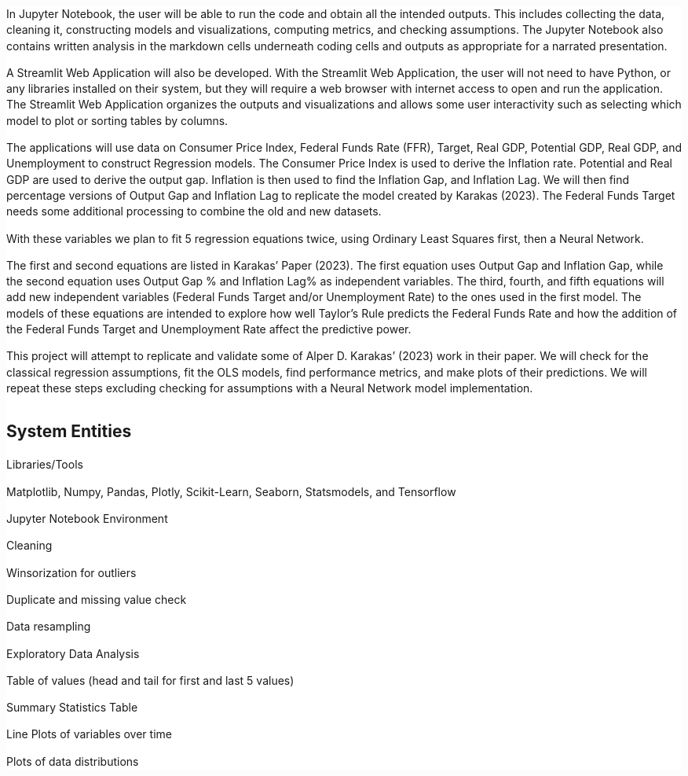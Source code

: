 In Jupyter Notebook, the user will be able to run the code and obtain all the intended outputs. This includes collecting the data, cleaning it, constructing models and visualizations, computing metrics, and checking assumptions. The Jupyter Notebook also contains written analysis in the markdown cells underneath coding cells and outputs as appropriate for a narrated presentation.

A Streamlit Web Application will also be developed. With the Streamlit Web Application, the user will not need to have Python, or any libraries installed on their system, but they will require a web browser with internet access to open and run the application. The Streamlit Web  Application organizes the outputs and visualizations and allows some user interactivity such as selecting which model to plot or sorting tables by columns.

The applications will use data on Consumer Price Index, Federal Funds Rate (FFR), Target, Real GDP, Potential GDP, Real GDP, and Unemployment to construct Regression models. The Consumer Price Index is used to derive the Inflation rate. Potential and Real GDP are used to derive the output gap. Inflation is then used to find the Inflation Gap, and Inflation Lag. We will then find percentage versions of Output Gap and Inflation Lag to replicate the model created by Karakas (2023). The Federal Funds Target needs some additional processing to combine the old and new datasets.

With these variables we plan to fit 5 regression equations twice, using Ordinary Least Squares  first, then a Neural Network.

The first and second equations are listed in Karakas’ Paper (2023). The first equation uses Output Gap and Inflation Gap, while the second equation uses Output Gap % and Inflation Lag% as independent variables. The third, fourth, and fifth equations will add new independent variables (Federal Funds Target and/or Unemployment Rate) to the ones used in the first model. The models of these equations are intended to explore how well Taylor’s Rule predicts the Federal Funds Rate and how the addition of the Federal Funds Target and Unemployment Rate affect the predictive power.

This project will attempt to replicate and validate some of Alper D. Karakas’ (2023) work in their paper. We will check for the classical regression assumptions, fit the OLS models, find performance metrics, and make plots of their predictions. We will repeat these steps excluding checking for assumptions with a Neural Network model implementation.

## System Entities

Libraries/Tools

Matplotlib, Numpy, Pandas, Plotly, Scikit-Learn, Seaborn, Statsmodels, and Tensorflow

Jupyter Notebook Environment

Cleaning

Winsorization for outliers

Duplicate and missing value check

Data resampling

Exploratory Data Analysis

Table of values (head and tail for first and last 5 values)

Summary Statistics Table

Line Plots of variables over time

Plots of data distributions
